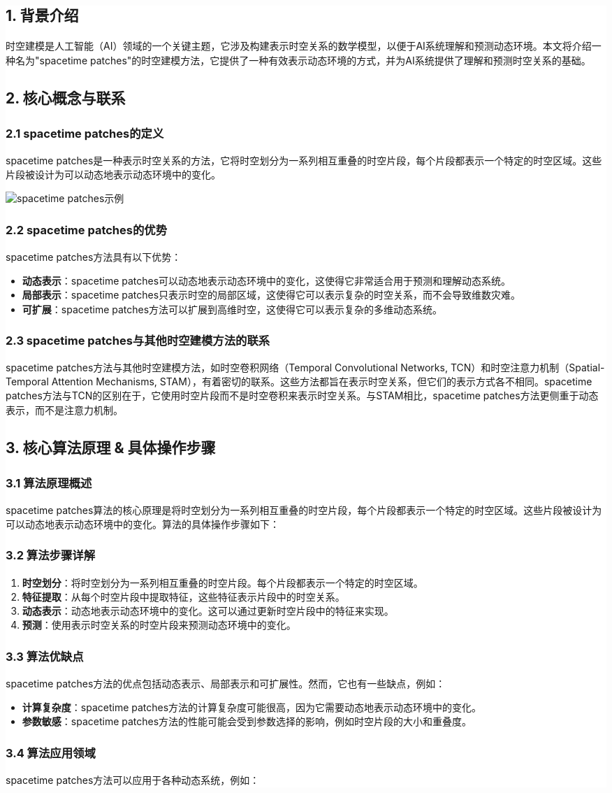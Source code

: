                  

## 1. 背景介绍

时空建模是人工智能（AI）领域的一个关键主题，它涉及构建表示时空关系的数学模型，以便于AI系统理解和预测动态环境。本文将介绍一种名为"spacetime patches"的时空建模方法，它提供了一种有效表示动态环境的方式，并为AI系统提供了理解和预测时空关系的基础。

## 2. 核心概念与联系

### 2.1 spacetime patches的定义

spacetime patches是一种表示时空关系的方法，它将时空划分为一系列相互重叠的时空片段，每个片段都表示一个特定的时空区域。这些片段被设计为可以动态地表示动态环境中的变化。

![spacetime patches示例](https://i.imgur.com/7Z8j5ZM.png)

### 2.2 spacetime patches的优势

spacetime patches方法具有以下优势：

* **动态表示**：spacetime patches可以动态地表示动态环境中的变化，这使得它非常适合用于预测和理解动态系统。
* **局部表示**：spacetime patches只表示时空的局部区域，这使得它可以表示复杂的时空关系，而不会导致维数灾难。
* **可扩展**：spacetime patches方法可以扩展到高维时空，这使得它可以表示复杂的多维动态系统。

### 2.3 spacetime patches与其他时空建模方法的联系

spacetime patches方法与其他时空建模方法，如时空卷积网络（Temporal Convolutional Networks, TCN）和时空注意力机制（Spatial-Temporal Attention Mechanisms, STAM），有着密切的联系。这些方法都旨在表示时空关系，但它们的表示方式各不相同。spacetime patches方法与TCN的区别在于，它使用时空片段而不是时空卷积来表示时空关系。与STAM相比，spacetime patches方法更侧重于动态表示，而不是注意力机制。

## 3. 核心算法原理 & 具体操作步骤

### 3.1 算法原理概述

spacetime patches算法的核心原理是将时空划分为一系列相互重叠的时空片段，每个片段都表示一个特定的时空区域。这些片段被设计为可以动态地表示动态环境中的变化。算法的具体操作步骤如下：

### 3.2 算法步骤详解

1. **时空划分**：将时空划分为一系列相互重叠的时空片段。每个片段都表示一个特定的时空区域。
2. **特征提取**：从每个时空片段中提取特征，这些特征表示片段中的时空关系。
3. **动态表示**：动态地表示动态环境中的变化。这可以通过更新时空片段中的特征来实现。
4. **预测**：使用表示时空关系的时空片段来预测动态环境中的变化。

### 3.3 算法优缺点

spacetime patches方法的优点包括动态表示、局部表示和可扩展性。然而，它也有一些缺点，例如：

* **计算复杂度**：spacetime patches方法的计算复杂度可能很高，因为它需要动态地表示动态环境中的变化。
* **参数敏感**：spacetime patches方法的性能可能会受到参数选择的影响，例如时空片段的大小和重叠度。

### 3.4 算法应用领域

spacetime patches方法可以应用于各种动态系统，例如：
